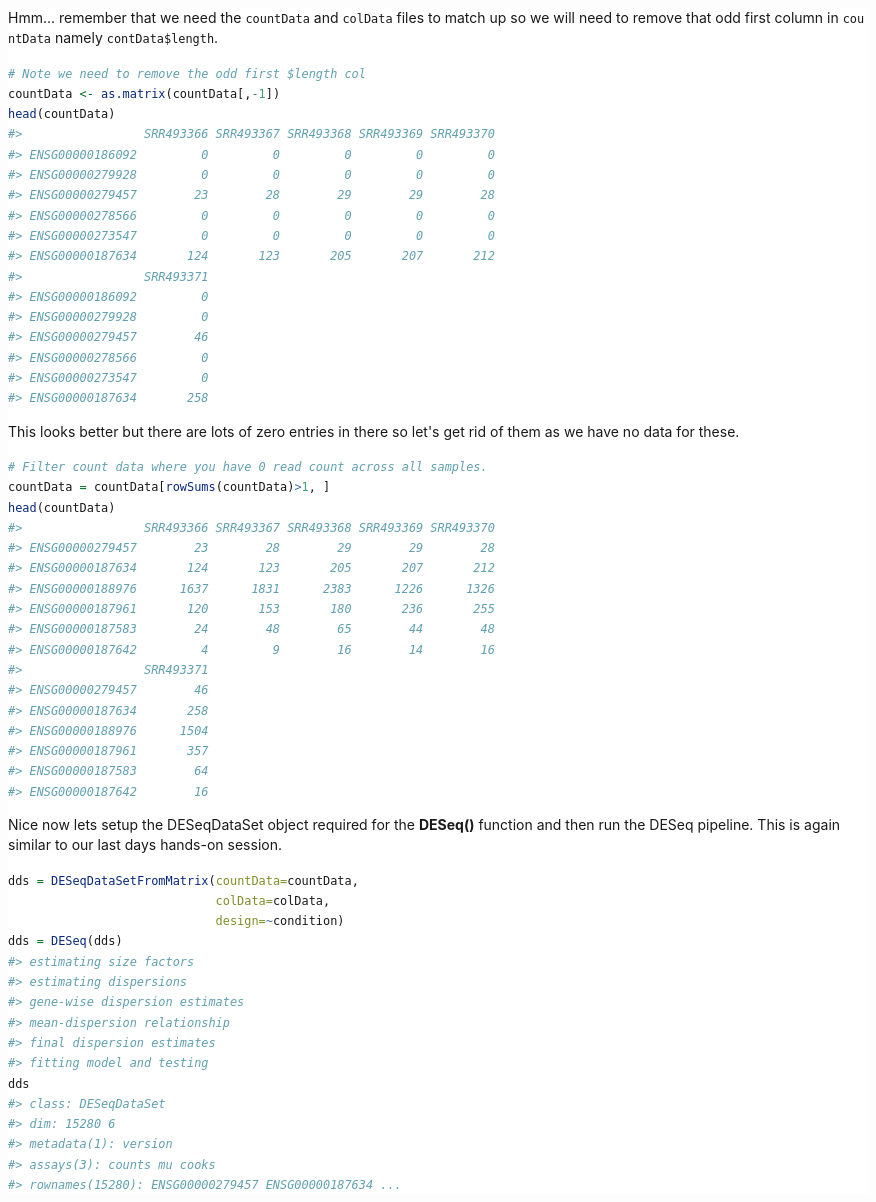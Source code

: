 
Hmm... remember that we need the `countData` and `colData` files to match up so we will need to remove that odd first column in `countData` namely `contData$length`.

``` r
# Note we need to remove the odd first $length col
countData <- as.matrix(countData[,-1])
head(countData)
#>                 SRR493366 SRR493367 SRR493368 SRR493369 SRR493370
#> ENSG00000186092         0         0         0         0         0
#> ENSG00000279928         0         0         0         0         0
#> ENSG00000279457        23        28        29        29        28
#> ENSG00000278566         0         0         0         0         0
#> ENSG00000273547         0         0         0         0         0
#> ENSG00000187634       124       123       205       207       212
#>                 SRR493371
#> ENSG00000186092         0
#> ENSG00000279928         0
#> ENSG00000279457        46
#> ENSG00000278566         0
#> ENSG00000273547         0
#> ENSG00000187634       258
```

This looks better but there are lots of zero entries in there so let's get rid of them as we have no data for these.

``` r
# Filter count data where you have 0 read count across all samples.
countData = countData[rowSums(countData)>1, ]
head(countData)
#>                 SRR493366 SRR493367 SRR493368 SRR493369 SRR493370
#> ENSG00000279457        23        28        29        29        28
#> ENSG00000187634       124       123       205       207       212
#> ENSG00000188976      1637      1831      2383      1226      1326
#> ENSG00000187961       120       153       180       236       255
#> ENSG00000187583        24        48        65        44        48
#> ENSG00000187642         4         9        16        14        16
#>                 SRR493371
#> ENSG00000279457        46
#> ENSG00000187634       258
#> ENSG00000188976      1504
#> ENSG00000187961       357
#> ENSG00000187583        64
#> ENSG00000187642        16
```

Nice now lets setup the DESeqDataSet object required for the **DESeq()** function and then run the DESeq pipeline. This is again similar to our last days hands-on session.

``` r
dds = DESeqDataSetFromMatrix(countData=countData,
                             colData=colData,
                             design=~condition)
dds = DESeq(dds)
#> estimating size factors
#> estimating dispersions
#> gene-wise dispersion estimates
#> mean-dispersion relationship
#> final dispersion estimates
#> fitting model and testing
dds
#> class: DESeqDataSet 
#> dim: 15280 6 
#> metadata(1): version
#> assays(3): counts mu cooks
#> rownames(15280): ENSG00000279457 ENSG00000187634 ...
```
